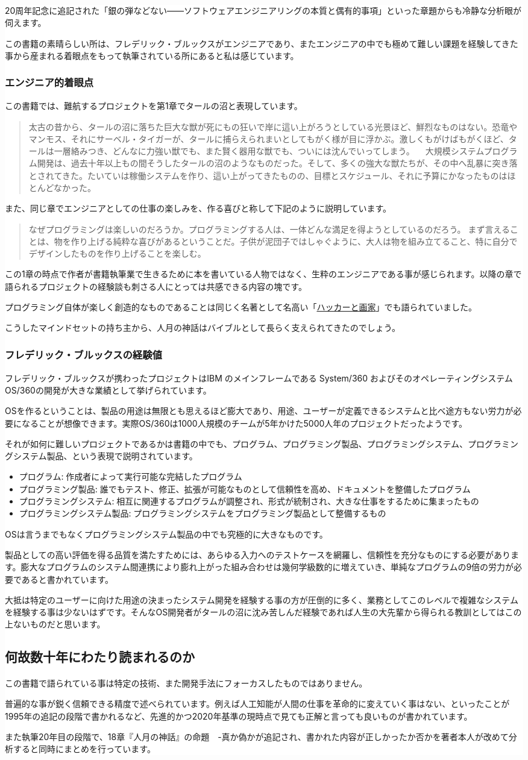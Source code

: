 20周年記念に追記された「銀の弾などない——ソフトウェアエンジニアリングの本質と偶有的事項」といった章題からも冷静な分析眼が伺えます。

この書籍の素晴らしい所は、フレデリック・ブルックスがエンジニアであり、またエンジニアの中でも極めて難しい課題を経験してきた事から産まれる着眼点をもって執筆されている所にあると私は感じています。

### エンジニア的着眼点

この書籍では、難航するプロジェクトを第1章でタールの沼と表現しています。

> 太古の昔から、タールの沼に落ちた巨大な獣が死にもの狂いで岸に這い上がろうとしている光景ほど、鮮烈なものはない。恐竜やマンモス、それにサーベル・タイガーが、タールに捕らえられまいとしてもがく様が目に浮かぶ。激しくもがけばもがくほど、タールは一層絡みつき、どんなに力強い獣でも、また賢く器用な獣でも、ついには沈んでいってしまう。
　大規模システムプログラム開発は、過去十年以上もの間そうしたタールの沼のようなものだった。そして、多くの強大な獣たちが、その中へ乱暴に突き落とされてきた。たいていは稼働システムを作り、這い上がってきたものの、目標とスケジュール、それに予算にかなったものはほとんどなかった。

また、同じ章でエンジニアとしての仕事の楽しみを、作る喜びと称して下記のように説明しています。

> なぜプログラミングは楽しいのだろうか。プログラミングする人は、一体どんな満足を得ようとしているのだろう。
まず言えることは、物を作り上げる純粋な喜びがあるということだ。子供が泥団子ではしゃぐように、大人は物を組み立てること、特に自分でデザインしたものを作り上げることを楽しむ。

この1章の時点で作者が書籍執筆業で生きるために本を書いている人物ではなく、生粋のエンジニアである事が感じられます。以降の章で語られるプロジェクトの経験談も刺さる人にとっては共感できる内容の塊です。

プログラミング自体が楽しく創造的なものであることは同じく名著として名高い「[ハッカーと画家](https://www.amazon.co.jp/%E3%83%8F%E3%83%83%E3%82%AB%E3%83%BC%E3%81%A8%E7%94%BB%E5%AE%B6-%E3%82%B3%E3%83%B3%E3%83%94%E3%83%A5%E3%83%BC%E3%82%BF%E6%99%82%E4%BB%A3%E3%81%AE%E5%89%B5%E9%80%A0%E8%80%85%E3%81%9F%E3%81%A1-%E3%83%9D%E3%83%BC%E3%83%AB-%E3%82%B0%E3%83%AC%E3%82%A2%E3%83%A0/dp/4274065979)」でも語られていました。

こうしたマインドセットの持ち主から、人月の神話はバイブルとして長らく支えられてきたのでしょう。

### フレデリック・ブルックスの経験値

フレデリック・ブルックスが携わったプロジェクトはIBM のメインフレームである System/360 およびそのオペレーティングシステム OS/360の開発が大きな業績として挙げられています。

OSを作るということは、製品の用途は無限とも思えるほど膨大であり、用途、ユーザーが定義できるシステムと比べ途方もない労力が必要になることが想像できます。実際OS/360は1000人規模のチームが5年かけた5000人年のプロジェクトだったようです。

それが如何に難しいプロジェクトであるかは書籍の中でも、プログラム、プログラミング製品、プログラミングシステム、プログラミングシステム製品、という表現で説明されています。

* プログラム: 作成者によって実行可能な完結したプログラム
* プログラミング製品: 誰でもテスト、修正、拡張が可能なものとして信頼性を高め、ドキュメントを整備したプログラム
* プログラミングシステム: 相互に関連するプログラムが調整され、形式が統制され、大きな仕事をするために集まったもの
* プログラミングシステム製品: プログラミングシステムをプログラミング製品として整備するもの

OSは言うまでもなくプログラミングシステム製品の中でも究極的に大きなものです。

製品としての高い評価を得る品質を満たすためには、あらゆる入力へのテストケースを網羅し、信頼性を充分なものにする必要があります。膨大なプログラムのシステム間連携により膨れ上がった組み合わせは幾何学級数的に増えていき、単純なプログラムの9倍の労力が必要であると書かれています。

大抵は特定のユーザーに向けた用途の決まったシステム開発を経験する事の方が圧倒的に多く、業務としてこのレベルで複雑なシステムを経験する事は少ないはずです。そんなOS開発者がタールの沼に沈み苦しんだ経験であれば人生の大先輩から得られる教訓としてはこの上ないものだと思います。

## 何故数十年にわたり読まれるのか

この書籍で語られている事は特定の技術、また開発手法にフォーカスしたものではありません。

普遍的な事が鋭く信頼できる精度で述べられています。例えば人工知能が人間の仕事を革命的に変えていく事はない、といったことが1995年の追記の段階で書かれるなど、先進的かつ2020年基準の現時点で見ても正解と言っても良いものが書かれています。

また執筆20年目の段階で、18章『人月の神話』の命題　-真か偽かが追記され、書かれた内容が正しかったか否かを著者本人が改めて分析すると同時にまとめを行っています。

